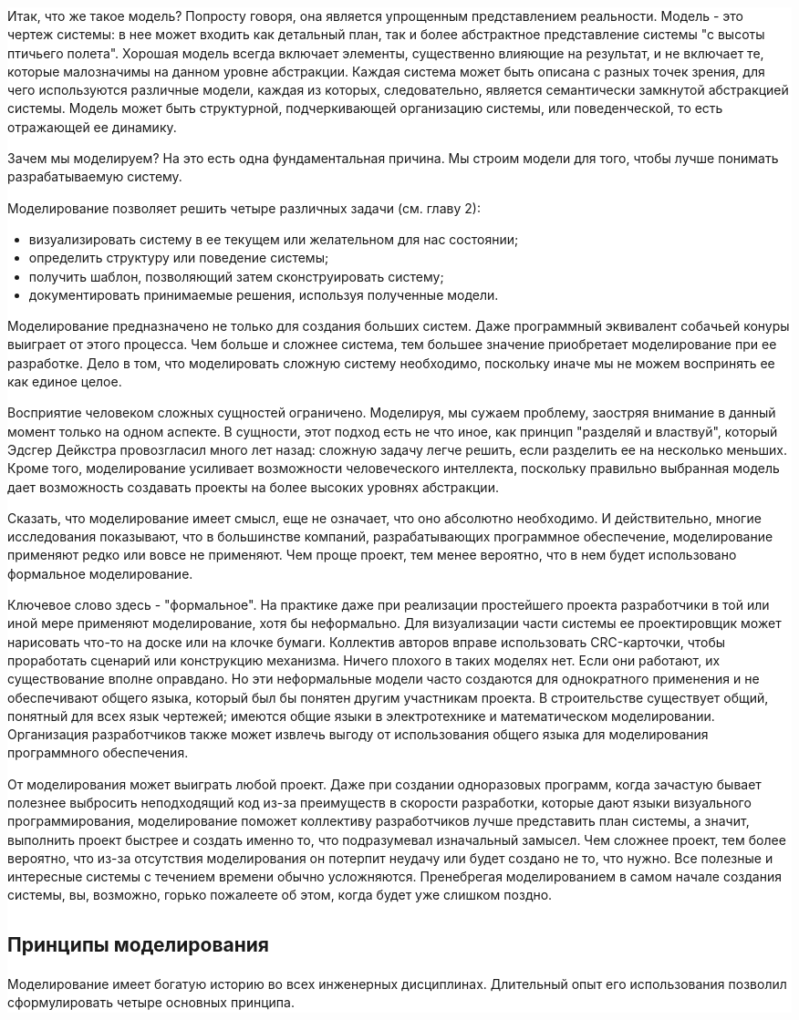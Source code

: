 Итак, что же такое модель? Попросту говоря, она является упрощенным представлением реальности. Модель - это чертеж системы: в нее может входить как детальный план, так и более абстрактное представление системы "с высоты птичьего полета". Хорошая модель всегда включает элементы, существенно влияющие на результат, и не включает те, которые малозначимы на данном уровне абстракции. Каждая система может быть описана с разных точек зрения, для чего используются различные модели, каждая из которых, следовательно, является семантически замкнутой абстракцией системы. Модель может быть структурной, подчеркивающей организацию системы, или поведенческой, то есть отражающей ее динамику.

Зачем мы моделируем? На это есть одна фундаментальная причина. Мы строим модели для того, чтобы лучше понимать разрабатываемую систему.

Моделирование позволяет решить четыре различных задачи (см. главу 2):

* визуализировать систему в ее текущем или желательном для нас состоянии;
* определить структуру или поведение системы;
* получить шаблон, позволяющий затем сконструировать систему;
* документировать принимаемые решения, используя полученные модели.

Моделирование предназначено не только для создания больших систем. Даже программный эквивалент собачьей конуры выиграет от этого процесса. Чем больше и сложнее система, тем большее значение приобретает моделирование при ее разработке. Дело в том, что моделировать сложную систему необходимо, поскольку иначе мы не можем воспринять ее как единое целое.

Восприятие человеком сложных сущностей ограничено. Моделируя, мы сужаем проблему, заостряя внимание в данный момент только на одном аспекте. В сущности, этот подход есть не что иное, как принцип "разделяй и властвуй", который Эдсгер Дейкстра провозгласил много лет назад: сложную задачу легче решить, если разделить ее на несколько меньших. Кроме того, моделирование усиливает возможности человеческого интеллекта, поскольку правильно выбранная модель дает возможность создавать проекты на более высоких уровнях абстракции.

Сказать, что моделирование имеет смысл, еще не означает, что оно абсолютно необходимо. И действительно, многие исследования показывают, что в большинстве компаний, разрабатывающих программное обеспечение, моделирование применяют редко или вовсе не применяют. Чем проще проект, тем менее вероятно, что в нем будет использовано формальное моделирование.

Ключевое слово здесь - "формальное". На практике даже при реализации простейшего проекта разработчики в той или иной мере применяют моделирование, хотя бы неформально. Для визуализации части системы ее проектировщик может нарисовать что-то на доске или на клочке бумаги. Коллектив авторов вправе использовать CRC-карточки, чтобы проработать сценарий или конструкцию механизма. Ничего плохого в таких моделях нет. Если они работают, их существование вполне оправдано. Но эти неформальные модели часто создаются для однократного применения и не обеспечивают общего языка, который был бы понятен другим участникам проекта. В строительстве существует общий, понятный для всех язык чертежей; имеются общие языки в электротехнике и математическом моделировании. Организация разработчиков также может извлечь выгоду от использования общего языка для моделирования программного обеспечения.

От моделирования может выиграть любой проект. Даже при создании одноразовых программ, когда зачастую бывает полезнее выбросить неподходящий код из-за преимуществ в скорости разработки, которые дают языки визуального программирования, моделирование поможет коллективу разработчиков лучше представить план системы, а значит, выполнить проект быстрее и создать именно то, что подразумевал изначальный замысел. Чем сложнее проект, тем более вероятно, что из-за отсутствия моделирования он потерпит неудачу или будет создано не то, что нужно. Все полезные и интересные системы с течением времени обычно усложняются. Пренебрегая моделированием в самом начале создания системы, вы, возможно, горько пожалеете об этом, когда будет уже слишком поздно.

## Принципы моделирования
Моделирование имеет богатую историю во всех инженерных дисциплинах. Длительный опыт его использования позволил сформулировать четыре основных принципа.
